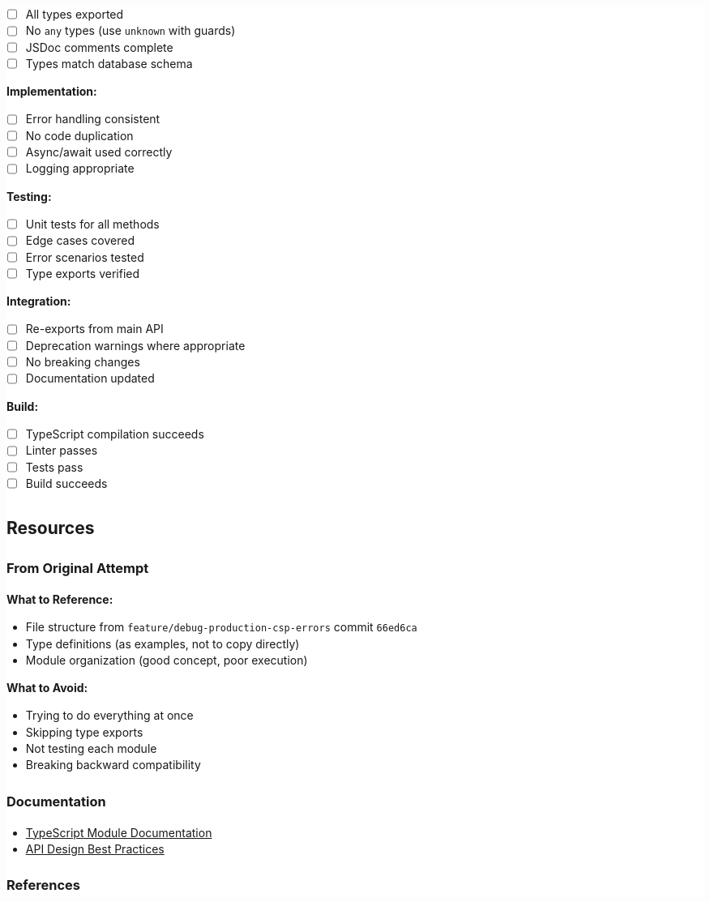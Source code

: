 - [ ] All types exported
- [ ] No `any` types (use `unknown` with guards)
- [ ] JSDoc comments complete
- [ ] Types match database schema

**Implementation:**

- [ ] Error handling consistent
- [ ] No code duplication
- [ ] Async/await used correctly
- [ ] Logging appropriate

**Testing:**

- [ ] Unit tests for all methods
- [ ] Edge cases covered
- [ ] Error scenarios tested
- [ ] Type exports verified

**Integration:**

- [ ] Re-exports from main API
- [ ] Deprecation warnings where appropriate
- [ ] No breaking changes
- [ ] Documentation updated

**Build:**

- [ ] TypeScript compilation succeeds
- [ ] Linter passes
- [ ] Tests pass
- [ ] Build succeeds

## Resources

### From Original Attempt

**What to Reference:**

- File structure from `feature/debug-production-csp-errors` commit `66ed6ca`
- Type definitions (as examples, not to copy directly)
- Module organization (good concept, poor execution)

**What to Avoid:**

- Trying to do everything at once
- Skipping type exports
- Not testing each module
- Breaking backward compatibility

### Documentation

- [TypeScript Module Documentation](https://www.typescriptlang.org/docs/handbook/modules.html)
- [API Design Best Practices](https://swagger.io/resources/articles/best-practices-in-api-design/)

### References
